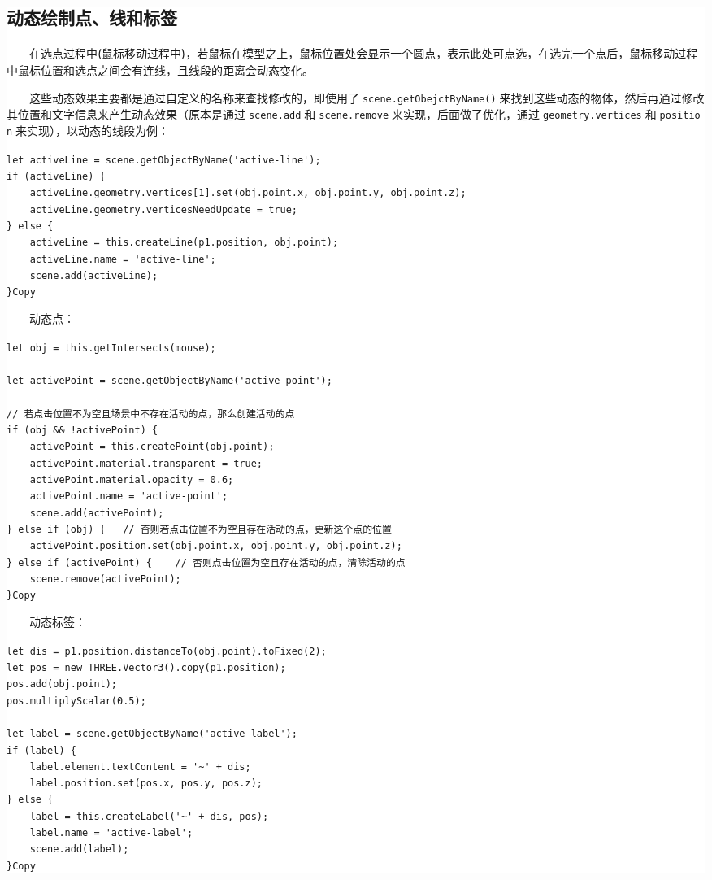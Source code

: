 ## 动态绘制点、线和标签

  在选点过程中(鼠标移动过程中)，若鼠标在模型之上，鼠标位置处会显示一个圆点，表示此处可点选，在选完一个点后，鼠标移动过程中鼠标位置和选点之间会有连线，且线段的距离会动态变化。

  这些动态效果主要都是通过自定义的名称来查找修改的，即使用了 `scene.getObejctByName()` 来找到这些动态的物体，然后再通过修改其位置和文字信息来产生动态效果（原本是通过 `scene.add` 和 `scene.remove` 来实现，后面做了优化，通过 `geometry.vertices` 和 `position` 来实现），以动态的线段为例：

```
let activeLine = scene.getObjectByName('active-line');
if (activeLine) {
    activeLine.geometry.vertices[1].set(obj.point.x, obj.point.y, obj.point.z);
    activeLine.geometry.verticesNeedUpdate = true;
} else {
    activeLine = this.createLine(p1.position, obj.point);
    activeLine.name = 'active-line';
    scene.add(activeLine);
}Copy
```

  动态点：

```
let obj = this.getIntersects(mouse);

let activePoint = scene.getObjectByName('active-point');

// 若点击位置不为空且场景中不存在活动的点，那么创建活动的点
if (obj && !activePoint) {
    activePoint = this.createPoint(obj.point);
    activePoint.material.transparent = true;
    activePoint.material.opacity = 0.6;
    activePoint.name = 'active-point';
    scene.add(activePoint);
} else if (obj) {   // 否则若点击位置不为空且存在活动的点，更新这个点的位置
    activePoint.position.set(obj.point.x, obj.point.y, obj.point.z);
} else if (activePoint) {    // 否则点击位置为空且存在活动的点，清除活动的点
    scene.remove(activePoint);
}Copy
```

  动态标签：

```
let dis = p1.position.distanceTo(obj.point).toFixed(2);
let pos = new THREE.Vector3().copy(p1.position);
pos.add(obj.point);
pos.multiplyScalar(0.5);

let label = scene.getObjectByName('active-label');
if (label) {
    label.element.textContent = '~' + dis;
    label.position.set(pos.x, pos.y, pos.z);
} else {
    label = this.createLabel('~' + dis, pos);
    label.name = 'active-label';
    scene.add(label);
}Copy
```
